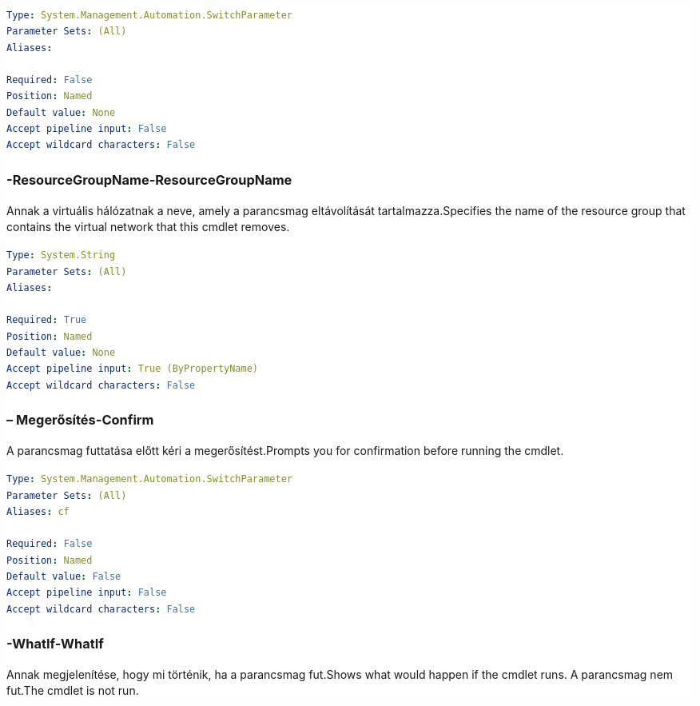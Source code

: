 ```yaml
Type: System.Management.Automation.SwitchParameter
Parameter Sets: (All)
Aliases:

Required: False
Position: Named
Default value: None
Accept pipeline input: False
Accept wildcard characters: False
```

### <span data-ttu-id="b99e0-123">-ResourceGroupName</span><span class="sxs-lookup"><span data-stu-id="b99e0-123">-ResourceGroupName</span></span>
<span data-ttu-id="b99e0-124">Annak a virtuális hálózatnak a neve, amely a parancsmag eltávolítását tartalmazza.</span><span class="sxs-lookup"><span data-stu-id="b99e0-124">Specifies the name of the resource group that contains the virtual network that this cmdlet removes.</span></span>

```yaml
Type: System.String
Parameter Sets: (All)
Aliases:

Required: True
Position: Named
Default value: None
Accept pipeline input: True (ByPropertyName)
Accept wildcard characters: False
```

### <span data-ttu-id="b99e0-125">– Megerősítés</span><span class="sxs-lookup"><span data-stu-id="b99e0-125">-Confirm</span></span>
<span data-ttu-id="b99e0-126">A parancsmag futtatása előtt kéri a megerősítést.</span><span class="sxs-lookup"><span data-stu-id="b99e0-126">Prompts you for confirmation before running the cmdlet.</span></span>

```yaml
Type: System.Management.Automation.SwitchParameter
Parameter Sets: (All)
Aliases: cf

Required: False
Position: Named
Default value: False
Accept pipeline input: False
Accept wildcard characters: False
```

### <span data-ttu-id="b99e0-127">-WhatIf</span><span class="sxs-lookup"><span data-stu-id="b99e0-127">-WhatIf</span></span>
<span data-ttu-id="b99e0-128">Annak megjelenítése, hogy mi történik, ha a parancsmag fut.</span><span class="sxs-lookup"><span data-stu-id="b99e0-128">Shows what would happen if the cmdlet runs.</span></span>
<span data-ttu-id="b99e0-129">A parancsmag nem fut.</span><span class="sxs-lookup"><span data-stu-id="b99e0-129">The cmdlet is not run.</span></span>
